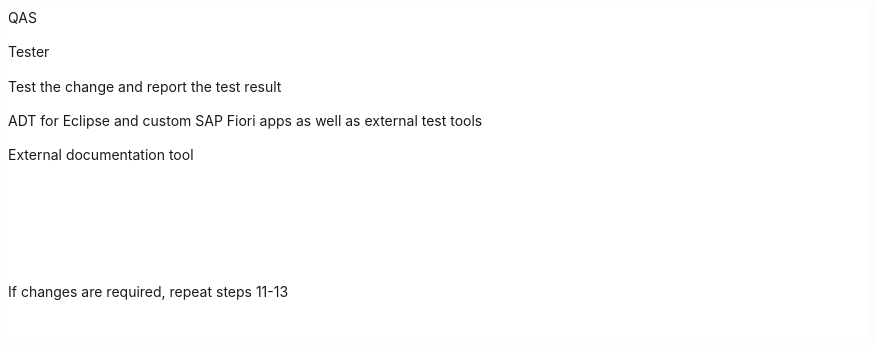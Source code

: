 

</td>
<td valign="top">

QAS



</td>
<td valign="top">

Tester



</td>
<td valign="top">

Test the change and report the test result



</td>
<td valign="top">

ADT for Eclipse and custom SAP Fiori apps as well as external test tools

External documentation tool



</td>
</tr>
<tr>
<td valign="top">

 



</td>
<td valign="top">

 



</td>
<td valign="top">

 



</td>
<td valign="top">

If changes are required, repeat steps 11-13



</td>
<td valign="top">

 



</td>
</tr>
<tr>
<td valign="top">

